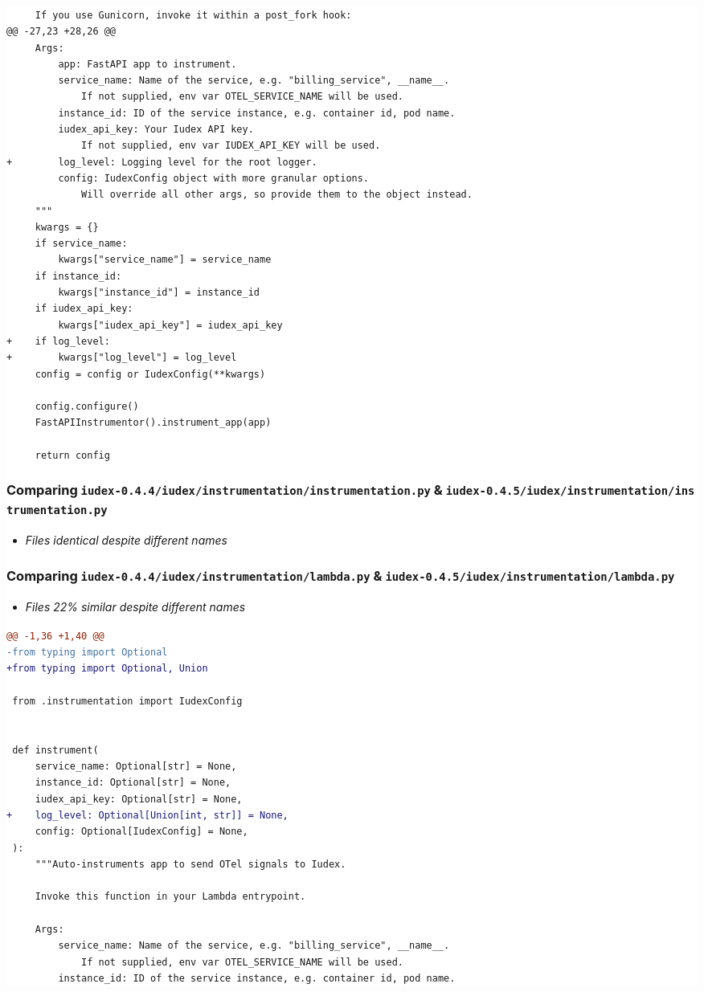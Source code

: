 ```
     If you use Gunicorn, invoke it within a post_fork hook:
@@ -27,23 +28,26 @@
     Args:
         app: FastAPI app to instrument.
         service_name: Name of the service, e.g. "billing_service", __name__.
             If not supplied, env var OTEL_SERVICE_NAME will be used.
         instance_id: ID of the service instance, e.g. container id, pod name.
         iudex_api_key: Your Iudex API key.
             If not supplied, env var IUDEX_API_KEY will be used.
+        log_level: Logging level for the root logger.
         config: IudexConfig object with more granular options.
             Will override all other args, so provide them to the object instead.
     """
     kwargs = {}
     if service_name:
         kwargs["service_name"] = service_name
     if instance_id:
         kwargs["instance_id"] = instance_id
     if iudex_api_key:
         kwargs["iudex_api_key"] = iudex_api_key
+    if log_level:
+        kwargs["log_level"] = log_level
     config = config or IudexConfig(**kwargs)
 
     config.configure()
     FastAPIInstrumentor().instrument_app(app)
 
     return config
```

### Comparing `iudex-0.4.4/iudex/instrumentation/instrumentation.py` & `iudex-0.4.5/iudex/instrumentation/instrumentation.py`

 * *Files identical despite different names*

### Comparing `iudex-0.4.4/iudex/instrumentation/lambda.py` & `iudex-0.4.5/iudex/instrumentation/lambda.py`

 * *Files 22% similar despite different names*

```diff
@@ -1,36 +1,40 @@
-from typing import Optional
+from typing import Optional, Union
 
 from .instrumentation import IudexConfig
 
 
 def instrument(
     service_name: Optional[str] = None,
     instance_id: Optional[str] = None,
     iudex_api_key: Optional[str] = None,
+    log_level: Optional[Union[int, str]] = None,
     config: Optional[IudexConfig] = None,
 ):
     """Auto-instruments app to send OTel signals to Iudex.
 
     Invoke this function in your Lambda entrypoint.
 
     Args:
         service_name: Name of the service, e.g. "billing_service", __name__.
             If not supplied, env var OTEL_SERVICE_NAME will be used.
         instance_id: ID of the service instance, e.g. container id, pod name.
```
